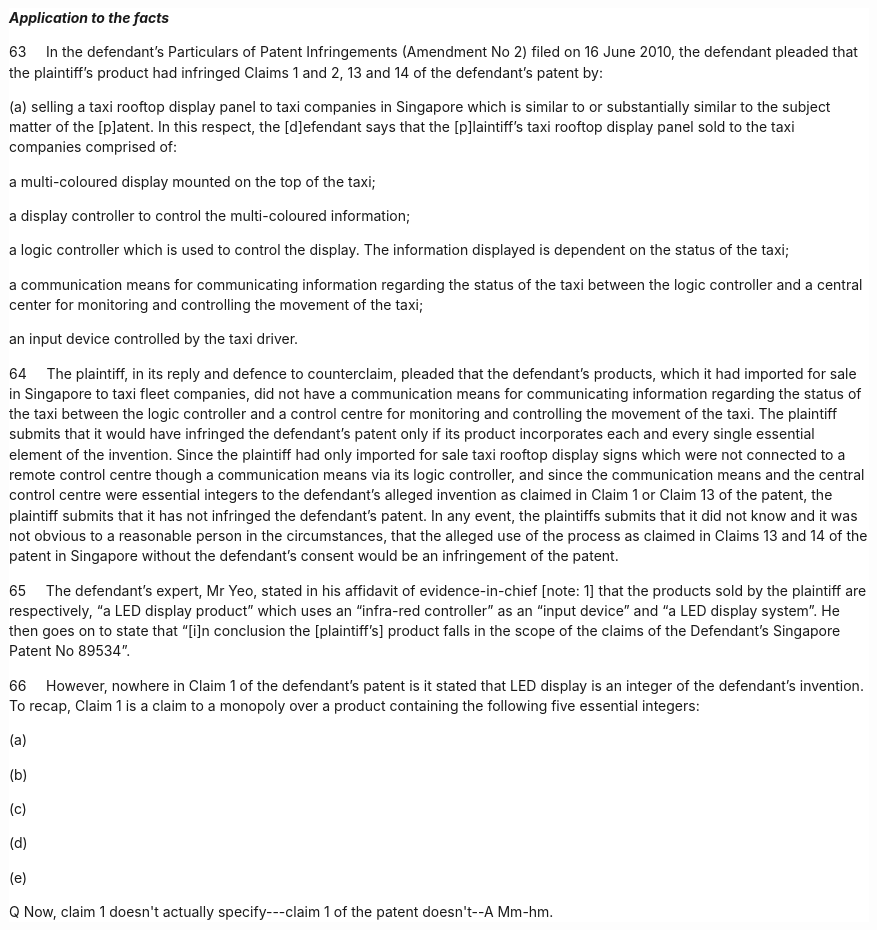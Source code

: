 **_Application to the facts_** 

63     In the defendant’s Particulars of Patent Infringements (Amendment No 2) filed on 16 June 2010, the defendant pleaded that the plaintiff’s product had infringed Claims 1 and 2, 13 and 14 of the defendant’s patent by: 

 (a) selling a taxi rooftop display panel to taxi companies in Singapore which is similar to or substantially similar to the subject matter of the [p]atent. In this respect, the [d]efendant says that the [p]laintiff’s taxi rooftop display panel sold to the taxi companies comprised of: 

 a multi-coloured display mounted on the top of the taxi; 

 a display controller to control the multi-coloured information; 

 a logic controller which is used to control the display. The information displayed is dependent on the status of the taxi; 

 a communication means for communicating information regarding the status of the taxi between the logic controller and a central center for monitoring and controlling the movement of the taxi; 

 an input device controlled by the taxi driver. 

64     The plaintiff, in its reply and defence to counterclaim, pleaded that the defendant’s products, which it had imported for sale in Singapore to taxi fleet companies, did not have a communication means for communicating information regarding the status of the taxi between the logic controller and a control centre for monitoring and controlling the movement of the taxi. The plaintiff submits that it would have infringed the defendant’s patent only if its product incorporates each and every single essential element of the invention. Since the plaintiff had only imported for sale taxi rooftop display signs which were not connected to a remote control centre though a communication means via its logic controller, and since the communication means and the central control centre were essential integers to the defendant’s alleged invention as claimed in Claim 1 or Claim 13 of the patent, the plaintiff submits that it has not infringed the defendant’s patent. In any event, the plaintiffs submits that it did not know and it was not obvious to a reasonable person in the circumstances, that the alleged use of the process as claimed in Claims 13 and 14 of the patent in Singapore without the defendant’s consent would be an infringement of the patent. 

65     The defendant’s expert, Mr Yeo, stated in his affidavit of evidence-in-chief [note: 1] that the products sold by the plaintiff are respectively, “a LED display product” which uses an “infra-red controller” as an “input device” and “a LED display system”. He then goes on to state that “[i]n conclusion the [plaintiff’s] product falls in the scope of the claims of the Defendant’s Singapore Patent No 89534”. 

66     However, nowhere in Claim 1 of the defendant’s patent is it stated that LED display is an integer of the defendant’s invention. To recap, Claim 1 is a claim to a monopoly over a product containing the following five essential integers: 


 (a) 

 (b) 

 (c) 

 (d) 

 (e) 

 Q Now, claim 1 doesn't actually specify---claim 1 of the patent doesn't--A Mm-hm. 
